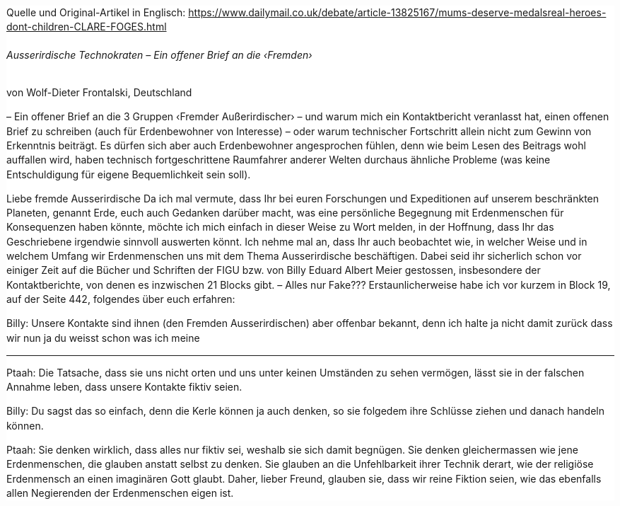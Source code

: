 Quelle und Original-Artikel in Englisch: https://www.dailymail.co.uk/debate/article-13825167/mums-deserve-medalsreal-heroes-dont-children-CLARE-FOGES.html

###### Ausserirdische Technokraten – Ein offener Brief an die ‹Fremden›
von Wolf-Dieter Frontalski, Deutschland

– Ein offener Brief an die 3 Gruppen ‹Fremder Außerirdischer›
– und warum mich ein Kontaktbericht veranlasst hat, einen offenen Brief zu schreiben (auch für Erdenbewohner von Interesse)
– oder warum technischer Fortschritt allein nicht zum Gewinn von Erkenntnis beiträgt. Es dürfen sich aber
auch Erdenbewohner angesprochen fühlen, denn wie beim Lesen des Beitrags wohl auffallen wird, haben
technisch fortgeschrittene Raumfahrer anderer Welten durchaus ähnliche Probleme (was keine Entschuldigung für eigene Bequemlichkeit sein soll).

Liebe fremde Ausserirdische
Da ich mal vermute, dass Ihr bei euren Forschungen und Expeditionen auf unserem beschränkten Planeten,
genannt Erde, euch auch Gedanken darüber macht, was eine persönliche Begegnung mit Erdenmenschen
für Konsequenzen haben könnte, möchte ich mich einfach in dieser Weise zu Wort melden, in der Hoffnung,
dass Ihr das Geschriebene irgendwie sinnvoll auswerten könnt. Ich nehme mal an, dass Ihr auch beobachtet
wie, in welcher Weise und in welchem Umfang wir Erdenmenschen uns mit dem Thema Ausserirdische beschäftigen. Dabei seid ihr sicherlich schon vor einiger Zeit auf die Bücher und Schriften der FIGU bzw. von
Billy Eduard Albert Meier gestossen, insbesondere der Kontaktberichte, von denen es inzwischen 21 Blocks
gibt. – Alles nur Fake??? Erstaunlicherweise habe ich vor kurzem in Block 19, auf der Seite 442, folgendes
über euch erfahren:

Billy: Unsere Kontakte sind ihnen (den Fremden Ausserirdischen) aber offenbar bekannt, denn ich halte ja
nicht damit zurück dass wir nun ja du weisst schon was ich meine


-----

Ptaah: Die Tatsache, dass sie uns nicht orten und uns unter keinen Umständen zu sehen vermögen, lässt
sie in der falschen Annahme leben, dass unsere Kontakte fiktiv seien.

Billy: Du sagst das so einfach, denn die Kerle können ja auch denken, so sie folgedem ihre Schlüsse ziehen
und danach handeln können.

Ptaah: Sie denken wirklich, dass alles nur fiktiv sei, weshalb sie sich damit begnügen. Sie denken gleichermassen wie jene Erdenmenschen, die glauben anstatt selbst zu denken. Sie glauben an die Unfehlbarkeit
ihrer Technik derart, wie der religiöse Erdenmensch an einen imaginären Gott glaubt. Daher, lieber Freund,
glauben sie, dass wir reine Fiktion seien, wie das ebenfalls allen Negierenden der Erdenmenschen eigen ist.
